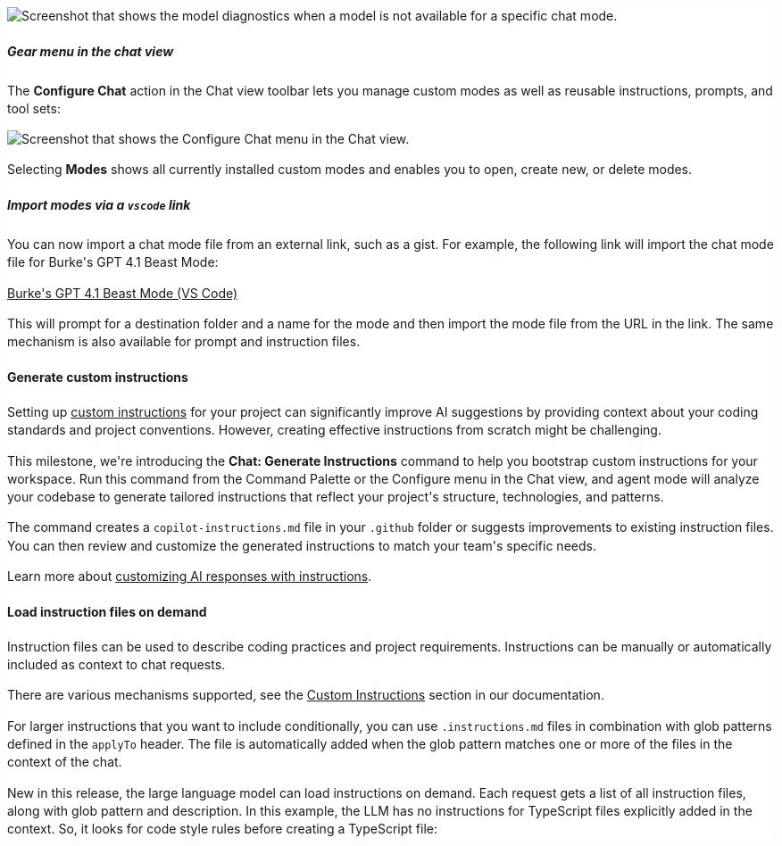 ![Screenshot that shows the model diagnostics when a model is not available for a specific chat mode.](https://code.visualstudio.com/assets/updates/1_102//1_102/prompt-file-diagnostics.png)

##### Gear menu in the chat view

The **Configure Chat** action in the Chat view toolbar lets you manage custom modes as well as reusable instructions, prompts, and tool sets:

![Screenshot that shows the Configure Chat menu in the Chat view.](https://code.visualstudio.com/assets/updates/1_102//1_102/chat-gear.png)

Selecting **Modes** shows all currently installed custom modes and enables you to open, create new, or delete modes.

##### Import modes via a `vscode` link

You can now import a chat mode file from an external link, such as a gist. For example, the following link will import the chat mode file for Burke's GPT 4.1 Beast Mode:

[Burke's GPT 4.1 Beast Mode (VS Code)](vscode:chat-mode/install?url=https://gist.githubusercontent.com/burkeholland/a232b706994aa2f4b2ddd3d97b11f9a7/raw/6e497f4b4ef5e7ea36787ef38fdf4385433591c1/4.1.chatmode.md)

This will prompt for a destination folder and a name for the mode and then import the mode file from the URL in the link. The same mechanism is also available for prompt and instruction files.

#### Generate custom instructions

Setting up [custom instructions](https://code.visualstudio.com/docs/copilot/copilot-customization) for your project can significantly improve AI suggestions by providing context about your coding standards and project conventions. However, creating effective instructions from scratch might be challenging.

This milestone, we're introducing the **Chat: Generate Instructions** command to help you bootstrap custom instructions for your workspace. Run this command from the Command Palette or the Configure menu in the Chat view, and agent mode will analyze your codebase to generate tailored instructions that reflect your project's structure, technologies, and patterns.

The command creates a `copilot-instructions.md` file in your `.github` folder or suggests improvements to existing instruction files. You can then review and customize the generated instructions to match your team's specific needs.

Learn more about [customizing AI responses with instructions](https://code.visualstudio.com/docs/copilot/copilot-customization).


#### Load instruction files on demand

Instruction files can be used to describe coding practices and project requirements. Instructions can be manually or automatically included as context to chat requests.

There are various mechanisms supported, see the [Custom Instructions](https://code.visualstudio.com/docs/copilot/copilot-customization#_custom-instructions) section in our documentation.

For larger instructions that you want to include conditionally, you can use `.instructions.md` files in combination with glob patterns defined in the `applyTo` header. The file is automatically added when the glob pattern matches one or more of the files in the context of the chat.

New in this release, the large language model can load instructions on demand. Each request gets a list of all instruction files, along with glob pattern and description. In this example, the LLM has no instructions for TypeScript files explicitly added in the context. So, it looks for code style rules before creating a TypeScript file:
